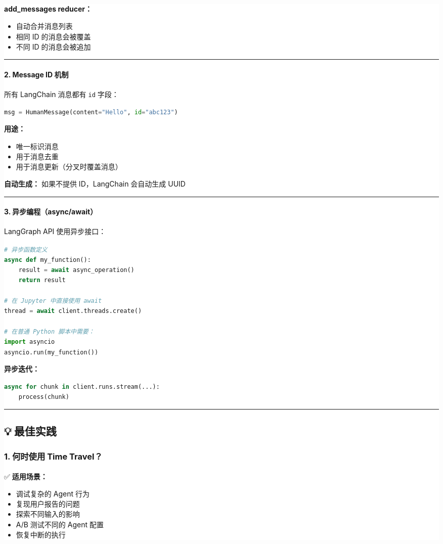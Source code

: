 **add_messages reducer：**
- 自动合并消息列表
- 相同 ID 的消息会被覆盖
- 不同 ID 的消息会被追加

---

#### 2. Message ID 机制

所有 LangChain 消息都有 `id` 字段：

```python
msg = HumanMessage(content="Hello", id="abc123")
```

**用途：**
- 唯一标识消息
- 用于消息去重
- 用于消息更新（分叉时覆盖消息）

**自动生成：** 如果不提供 ID，LangChain 会自动生成 UUID

---

#### 3. 异步编程（async/await）

LangGraph API 使用异步接口：

```python
# 异步函数定义
async def my_function():
    result = await async_operation()
    return result

# 在 Jupyter 中直接使用 await
thread = await client.threads.create()

# 在普通 Python 脚本中需要：
import asyncio
asyncio.run(my_function())
```

**异步迭代：**
```python
async for chunk in client.runs.stream(...):
    process(chunk)
```

---

## 💡 最佳实践

### 1. 何时使用 Time Travel？

✅ **适用场景：**
- 调试复杂的 Agent 行为
- 复现用户报告的问题
- 探索不同输入的影响
- A/B 测试不同的 Agent 配置
- 恢复中断的执行
